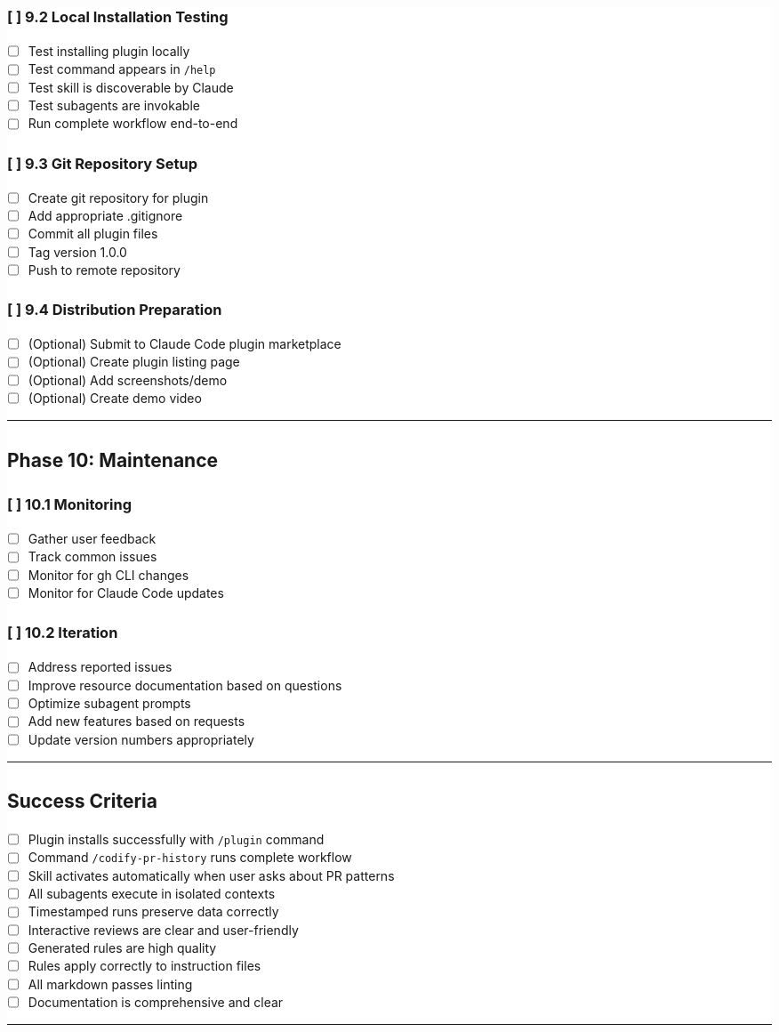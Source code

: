 ### [ ] 9.2 Local Installation Testing
- [ ] Test installing plugin locally
- [ ] Test command appears in `/help`
- [ ] Test skill is discoverable by Claude
- [ ] Test subagents are invokable
- [ ] Run complete workflow end-to-end

### [ ] 9.3 Git Repository Setup
- [ ] Create git repository for plugin
- [ ] Add appropriate .gitignore
- [ ] Commit all plugin files
- [ ] Tag version 1.0.0
- [ ] Push to remote repository

### [ ] 9.4 Distribution Preparation
- [ ] (Optional) Submit to Claude Code plugin marketplace
- [ ] (Optional) Create plugin listing page
- [ ] (Optional) Add screenshots/demo
- [ ] (Optional) Create demo video

---

## Phase 10: Maintenance

### [ ] 10.1 Monitoring
- [ ] Gather user feedback
- [ ] Track common issues
- [ ] Monitor for gh CLI changes
- [ ] Monitor for Claude Code updates

### [ ] 10.2 Iteration
- [ ] Address reported issues
- [ ] Improve resource documentation based on questions
- [ ] Optimize subagent prompts
- [ ] Add new features based on requests
- [ ] Update version numbers appropriately

---

## Success Criteria

- [ ] Plugin installs successfully with `/plugin` command
- [ ] Command `/codify-pr-history` runs complete workflow
- [ ] Skill activates automatically when user asks about PR patterns
- [ ] All subagents execute in isolated contexts
- [ ] Timestamped runs preserve data correctly
- [ ] Interactive reviews are clear and user-friendly
- [ ] Generated rules are high quality
- [ ] Rules apply correctly to instruction files
- [ ] All markdown passes linting
- [ ] Documentation is comprehensive and clear

---